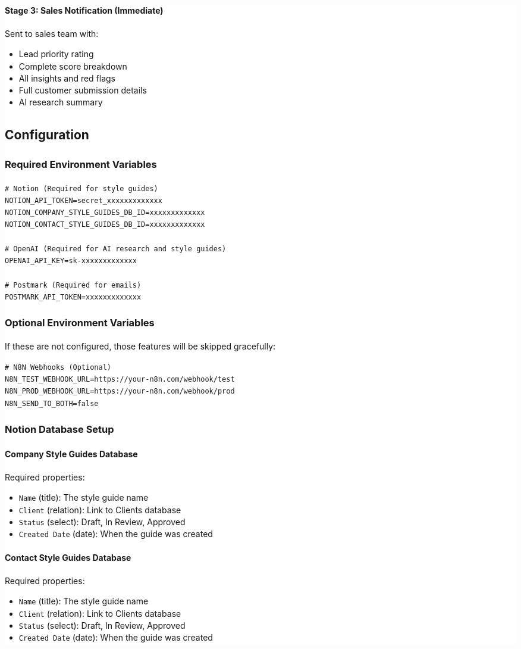 #### Stage 3: Sales Notification (Immediate)
Sent to sales team with:
- Lead priority rating
- Complete score breakdown
- All insights and red flags
- Full customer submission details
- AI research summary

## Configuration

### Required Environment Variables

```env
# Notion (Required for style guides)
NOTION_API_TOKEN=secret_xxxxxxxxxxxxx
NOTION_COMPANY_STYLE_GUIDES_DB_ID=xxxxxxxxxxxxx
NOTION_CONTACT_STYLE_GUIDES_DB_ID=xxxxxxxxxxxxx

# OpenAI (Required for AI research and style guides)
OPENAI_API_KEY=sk-xxxxxxxxxxxxx

# Postmark (Required for emails)
POSTMARK_API_TOKEN=xxxxxxxxxxxxx
```

### Optional Environment Variables

If these are not configured, those features will be skipped gracefully:

```env
# N8N Webhooks (Optional)
N8N_TEST_WEBHOOK_URL=https://your-n8n.com/webhook/test
N8N_PROD_WEBHOOK_URL=https://your-n8n.com/webhook/prod
N8N_SEND_TO_BOTH=false
```

### Notion Database Setup

#### Company Style Guides Database
Required properties:
- `Name` (title): The style guide name
- `Client` (relation): Link to Clients database
- `Status` (select): Draft, In Review, Approved
- `Created Date` (date): When the guide was created

#### Contact Style Guides Database
Required properties:
- `Name` (title): The style guide name
- `Client` (relation): Link to Clients database
- `Status` (select): Draft, In Review, Approved
- `Created Date` (date): When the guide was created
